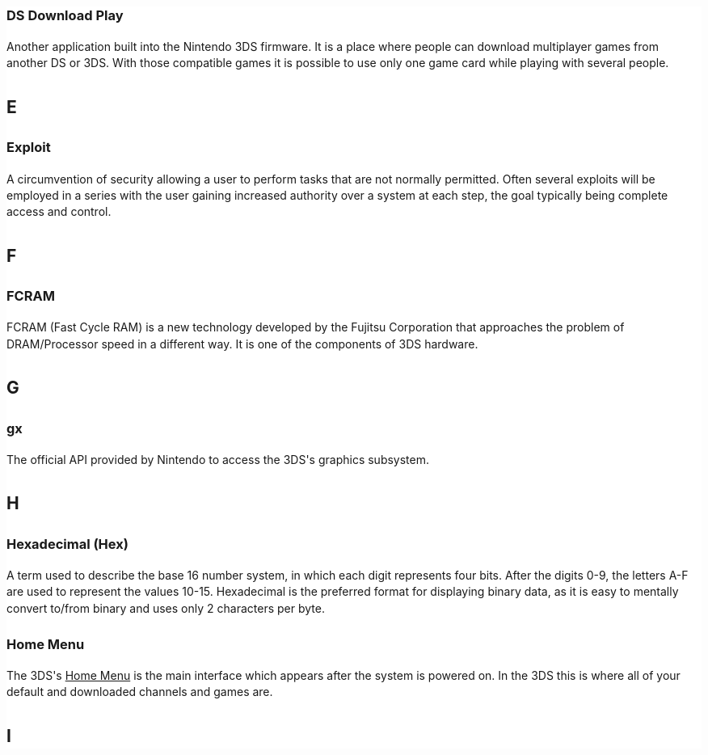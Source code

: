 ### DS Download Play

Another application built into the Nintendo 3DS firmware. It is a place
where people can download multiplayer games from another DS or 3DS. With
those compatible games it is possible to use only one game card while
playing with several people.

## E

### Exploit

A circumvention of security allowing a user to perform tasks that are
not normally permitted. Often several exploits will be employed in a
series with the user gaining increased authority over a system at each
step, the goal typically being complete access and control.

## F

### FCRAM

FCRAM (Fast Cycle RAM) is a new technology developed by the Fujitsu
Corporation that approaches the problem of DRAM/Processor speed in a
different way. It is one of the components of 3DS hardware.

## G

### gx

The official API provided by Nintendo to access the 3DS's graphics
subsystem.

## H

### Hexadecimal (Hex)

A term used to describe the base 16 number system, in which each digit
represents four bits. After the digits 0-9, the letters A-F are used to
represent the values 10-15. Hexadecimal is the preferred format for
displaying binary data, as it is easy to mentally convert to/from binary
and uses only 2 characters per byte.

### Home Menu

The 3DS's [Home Menu](Home_Menu "wikilink") is the main interface which
appears after the system is powered on. In the 3DS this is where all of
your default and downloaded channels and games are.

## I
